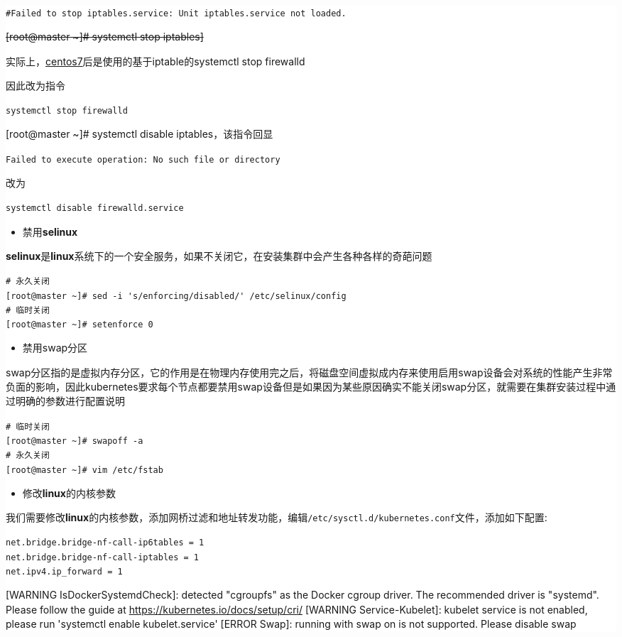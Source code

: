 ```plain
#Failed to stop iptables.service: Unit iptables.service not loaded.
```

<s>\[root@master ~\]# systemctl stop iptables\]</s>

实际上，[centos7](https://so.csdn.net/so/search?q=centos7&spm=1001.2101.3001.7020)后是使用的基于iptable的systemctl stop firewalld

因此改为指令

```plain
systemctl stop firewalld
```

\[root@master ~\]# systemctl disable iptables，该指令回显

```plain
Failed to execute operation: No such file or directory
```

改为

```plain
systemctl disable firewalld.service
```

-   禁用**selinux**

**selinux**是**linux**系统下的一个安全服务，如果不关闭它，在安装集群中会产生各种各样的奇葩问题

```plain
# 永久关闭
[root@master ~]# sed -i 's/enforcing/disabled/' /etc/selinux/config
# 临时关闭
[root@master ~]# setenforce 0
```

-   禁用swap分区

swap分区指的是虚拟内存分区，它的作用是在物理内存使用完之后，将磁盘空间虚拟成内存来使用启用swap设备会对系统的性能产生非常负面的影响，因此kubernetes要求每个节点都要禁用swap设备但是如果因为某些原因确实不能关闭swap分区，就需要在集群安装过程中通过明确的参数进行配置说明

```plain
# 临时关闭
[root@master ~]# swapoff -a
# 永久关闭
[root@master ~]# vim /etc/fstab
```

-   修改**linux**的内核参数

我们需要修改**linux**的内核参数，添加网桥过滤和地址转发功能，编辑`/etc/sysctl.d/kubernetes.conf`文件，添加如下配置:

```plain
net.bridge.bridge-nf-call-ip6tables = 1
net.bridge.bridge-nf-call-iptables = 1
net.ipv4.ip_forward = 1
```


[WARNING IsDockerSystemdCheck]: detected "cgroupfs" as the Docker cgroup driver. The recommended driver is "systemd". Please follow the guide at https://kubernetes.io/docs/setup/cri/
[WARNING Service-Kubelet]: kubelet service is not enabled, please run 'systemctl enable kubelet.service'
[ERROR Swap]: running with swap on is not supported. Please disable swap